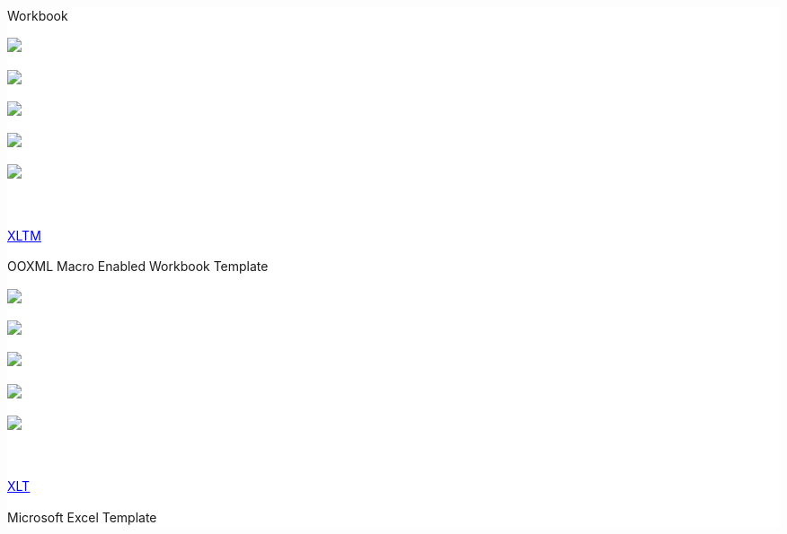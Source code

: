 Workbook</p></td><td class="confluenceTd"><p><img class="confluence-embedded-image confluence-external-resource" src="https://wiki.lisbon.dynabic.com/download/attachments/29427630/check.png?version=1&amp;modificationDate=1568642401000&amp;api=v2" data-image-src="https://wiki.lisbon.dynabic.com/download/attachments/29427630/check.png?version=1&amp;modificationDate=1568642401000&amp;api=v2"></p></td><td class="confluenceTd"><p><img class="confluence-embedded-image confluence-external-resource" src="https://wiki.lisbon.dynabic.com/download/attachments/29427630/check.png?version=1&amp;modificationDate=1568642401000&amp;api=v2" data-image-src="https://wiki.lisbon.dynabic.com/download/attachments/29427630/check.png?version=1&amp;modificationDate=1568642401000&amp;api=v2"></p></td><td colspan="1" class="confluenceTd"><p><img class="confluence-embedded-image confluence-external-resource" src="https://wiki.lisbon.dynabic.com/download/attachments/29427630/check.png?version=1&amp;modificationDate=1568642401000&amp;api=v2" data-image-src="https://wiki.lisbon.dynabic.com/download/attachments/29427630/check.png?version=1&amp;modificationDate=1568642401000&amp;api=v2"></p></td><td colspan="1" class="confluenceTd"><p><img class="confluence-embedded-image confluence-external-resource" src="https://wiki.lisbon.dynabic.com/download/attachments/29427630/check.png?version=1&amp;modificationDate=1568642401000&amp;api=v2" data-image-src="https://wiki.lisbon.dynabic.com/download/attachments/29427630/check.png?version=1&amp;modificationDate=1568642401000&amp;api=v2"></p></td><td colspan="1" class="confluenceTd"><p><img class="confluence-embedded-image confluence-external-resource" src="https://wiki.lisbon.dynabic.com/download/attachments/29427630/check.png?version=1&amp;modificationDate=1568642401000&amp;api=v2" data-image-src="https://wiki.lisbon.dynabic.com/download/attachments/29427630/check.png?version=1&amp;modificationDate=1568642401000&amp;api=v2"></p></td><td colspan="1" class="confluenceTd">&nbsp;</td></tr><tr><td class="confluenceTd"><p><a href="https://wiki.fileformat.com/spreadsheet/xltm/" class="external-link" rel="nofollow"><span style="color: rgb(0, 0, 255);"><span style="text-decoration-line: underline;">XLTM</span></span></a></p></td><td class="confluenceTd"><p>OOXML Macro Enabled Workbook Template</p></td><td class="confluenceTd"><p><img class="confluence-embedded-image confluence-external-resource" src="https://wiki.lisbon.dynabic.com/download/attachments/29427630/check.png?version=1&amp;modificationDate=1568642401000&amp;api=v2" data-image-src="https://wiki.lisbon.dynabic.com/download/attachments/29427630/check.png?version=1&amp;modificationDate=1568642401000&amp;api=v2"></p></td><td class="confluenceTd"><p><img class="confluence-embedded-image confluence-external-resource" src="https://wiki.lisbon.dynabic.com/download/attachments/29427630/check.png?version=1&amp;modificationDate=1568642401000&amp;api=v2" data-image-src="https://wiki.lisbon.dynabic.com/download/attachments/29427630/check.png?version=1&amp;modificationDate=1568642401000&amp;api=v2"></p></td><td colspan="1" class="confluenceTd"><p><img class="confluence-embedded-image confluence-external-resource" src="https://wiki.lisbon.dynabic.com/download/attachments/29427630/check.png?version=1&amp;modificationDate=1568642401000&amp;api=v2" data-image-src="https://wiki.lisbon.dynabic.com/download/attachments/29427630/check.png?version=1&amp;modificationDate=1568642401000&amp;api=v2"></p></td><td colspan="1" class="confluenceTd"><p><img class="confluence-embedded-image confluence-external-resource" src="https://wiki.lisbon.dynabic.com/download/attachments/29427630/check.png?version=1&amp;modificationDate=1568642401000&amp;api=v2" data-image-src="https://wiki.lisbon.dynabic.com/download/attachments/29427630/check.png?version=1&amp;modificationDate=1568642401000&amp;api=v2"></p></td><td colspan="1" class="confluenceTd"><p><img class="confluence-embedded-image confluence-external-resource" src="https://wiki.lisbon.dynabic.com/download/attachments/29427630/check.png?version=1&amp;modificationDate=1568642401000&amp;api=v2" data-image-src="https://wiki.lisbon.dynabic.com/download/attachments/29427630/check.png?version=1&amp;modificationDate=1568642401000&amp;api=v2"></p></td><td colspan="1" class="confluenceTd">&nbsp;</td></tr><tr><td class="confluenceTd"><p><a href="https://wiki.fileformat.com/spreadsheet/xlt/" class="external-link" rel="nofollow"><span style="color: rgb(0, 0, 255);"><span style="text-decoration-line: underline;">XLT</span></span></a></p></td><td class="confluenceTd"><p>Microsoft Excel Template